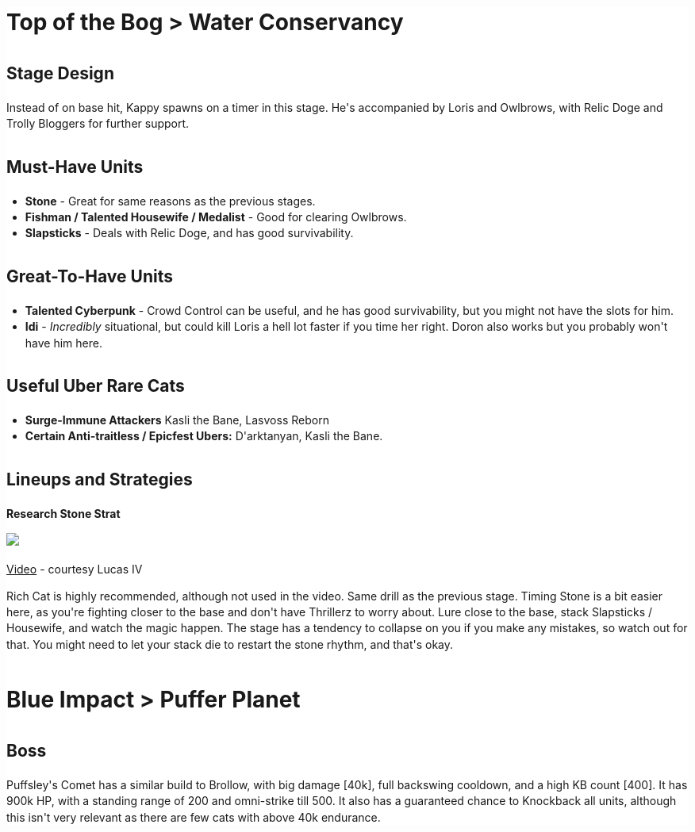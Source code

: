# Top of the Bog > Water Conservancy

## Stage Design

Instead of on base hit, Kappy spawns on a timer in this stage. He's accompanied by Loris and Owlbrows, with Relic Doge and Trolly Bloggers for further support.

## Must-Have Units

-   **Stone** - Great for same reasons as the previous stages.
-   **Fishman / Talented Housewife / Medalist** - Good for clearing Owlbrows.
-   **Slapsticks** - Deals with Relic Doge, and has good survivability.

## Great-To-Have Units

-   **Talented Cyberpunk** - Crowd Control can be useful, and he has good survivability, but you might not have the slots for him.
-   **Idi** - _Incredibly_ situational, but could kill Loris a hell lot faster if you time her right. Doron also works but you probably won't have him here.

## Useful Uber Rare Cats

-   **Surge-Immune Attackers** Kasli the Bane, Lasvoss Reborn
-   **Certain Anti-traitless / Epicfest Ubers:** D'arktanyan, Kasli the Bane.

## Lineups and Strategies

**Research Stone Strat**

<img src="file:///android_asset/img/advent_stage_lineups/kappy_revenge_lineup.png" width="100%"/><br>

[Video](https://youtu.be/NRZeYwlFSPk?t=165) - courtesy Lucas IV

Rich Cat is highly recommended, although not used in the video. Same drill as the previous stage. Timing Stone is a bit easier here, as you're fighting closer to the base and don't have Thrillerz to worry about. Lure close to the base, stack Slapsticks / Housewife, and watch the magic happen. The stage has a tendency to collapse on you if you make any mistakes, so watch out for that. You might need to let your stack die to restart the stone rhythm, and that's okay.

# Blue Impact > Puffer Planet

## Boss

Puffsley's Comet has a similar build to Brollow, with big damage [40k], full backswing cooldown, and a high KB count [400]. It has 900k HP, with a standing range of 200 and omni-strike till 500. It also has a guaranteed chance to Knockback all units, although this isn't very relevant as there are few cats with above 40k endurance.
